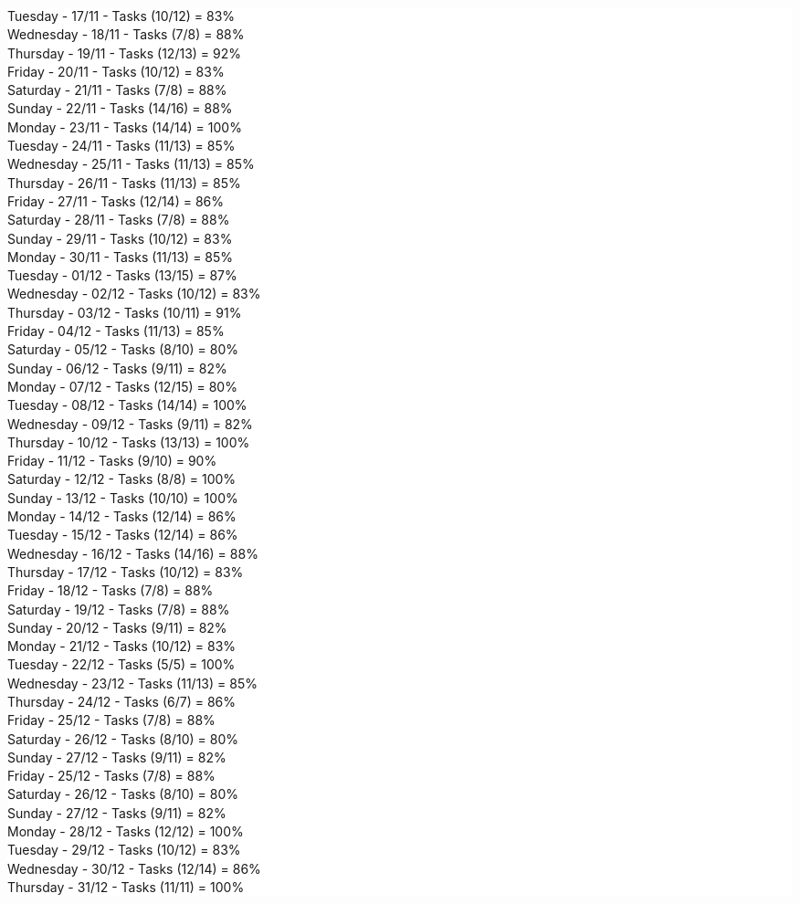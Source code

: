 Tuesday - 17/11 - Tasks (10/12) = 83%  
Wednesday - 18/11 - Tasks (7/8) = 88%   
Thursday - 19/11 - Tasks (12/13) = 92%   
Friday - 20/11 - Tasks (10/12) = 83%  
Saturday - 21/11 - Tasks (7/8) = 88%  
Sunday - 22/11 - Tasks (14/16) = 88%  
Monday - 23/11 - Tasks (14/14) = 100%   
Tuesday - 24/11 - Tasks (11/13) = 85%  
Wednesday - 25/11 - Tasks (11/13) = 85%   
Thursday - 26/11 - Tasks (11/13) = 85%   
Friday - 27/11 - Tasks (12/14) = 86%  
Saturday - 28/11 - Tasks (7/8) = 88%  
Sunday - 29/11 - Tasks (10/12) = 83%  
Monday - 30/11 - Tasks (11/13) = 85%  
Tuesday - 01/12 - Tasks (13/15) = 87%  
Wednesday - 02/12 - Tasks (10/12) = 83%   
Thursday - 03/12 - Tasks (10/11) = 91%   
Friday - 04/12 - Tasks (11/13) = 85%  
Saturday - 05/12 - Tasks (8/10) = 80%  
Sunday - 06/12 - Tasks (9/11) = 82%  
Monday - 07/12 - Tasks (12/15) = 80%  
Tuesday - 08/12 - Tasks (14/14) = 100%  
Wednesday - 09/12 - Tasks (9/11) = 82%  
Thursday - 10/12 - Tasks (13/13) = 100%   
Friday - 11/12 - Tasks (9/10) = 90%  
Saturday - 12/12 - Tasks (8/8) = 100%  
Sunday - 13/12 - Tasks (10/10) = 100%  
Monday - 14/12 - Tasks (12/14) = 86%  
Tuesday - 15/12 - Tasks (12/14) = 86%  
Wednesday - 16/12 - Tasks (14/16) = 88%   
Thursday - 17/12 - Tasks (10/12) = 83%   
Friday - 18/12 - Tasks (7/8) = 88%  
Saturday - 19/12 - Tasks (7/8) = 88%  
Sunday - 20/12 - Tasks (9/11) = 82%  
Monday - 21/12 - Tasks (10/12) = 83%  
Tuesday - 22/12 - Tasks (5/5) = 100%  
Wednesday - 23/12 - Tasks (11/13) = 85%   
Thursday - 24/12 - Tasks (6/7) = 86%  
Friday - 25/12 - Tasks (7/8) = 88%  
Saturday - 26/12 - Tasks (8/10) = 80%    
Sunday - 27/12 - Tasks (9/11) = 82%  
Friday - 25/12 - Tasks (7/8) = 88%  
Saturday - 26/12 - Tasks (8/10) = 80%  
Sunday - 27/12 - Tasks (9/11) = 82%  
Monday - 28/12 - Tasks (12/12) = 100%  
Tuesday - 29/12 - Tasks (10/12) = 83%  
Wednesday - 30/12 - Tasks (12/14) = 86%  
Thursday - 31/12 - Tasks (11/11) = 100%
